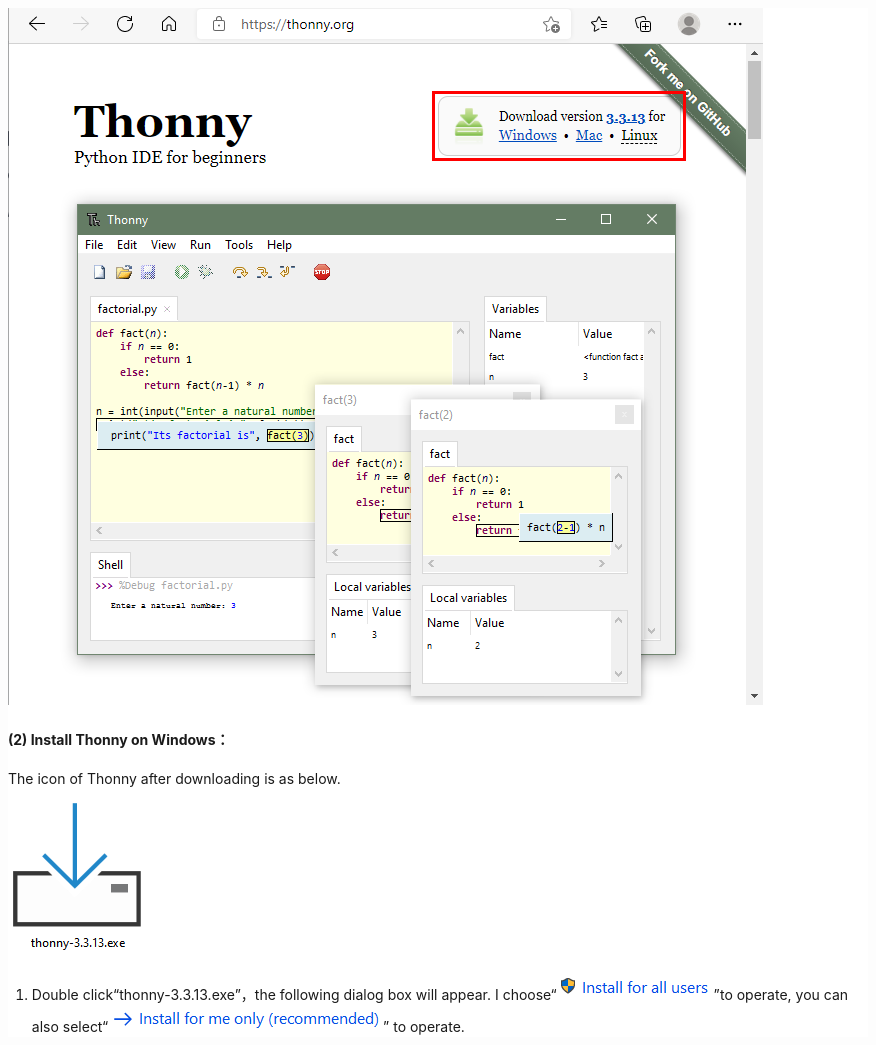 ![](media/bd5823ede2c01d1fa4696438c62aec51.png)

#### **(2) Install Thonny on Windows：**

The icon of Thonny after downloading is as below.

![](media/d3caa98d406fa06a124d5c98195b90db.png)

1.  Double click“thonny-3.3.13.exe”，the following dialog box will appear. I choose“![](media/11fb59a50abe0bf54df7e4cb891ad2c0.png)”to operate, you can also select“![](media/37be3f3bcc9aa0eb48c8b844eb46a71c.png)” to operate.
    